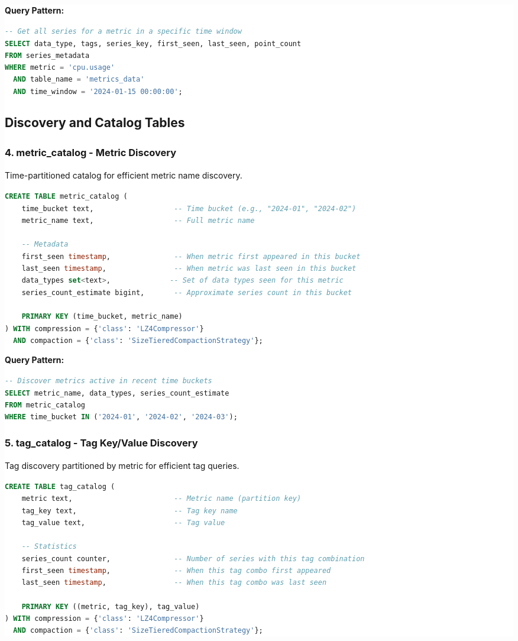**Query Pattern:**
```sql
-- Get all series for a metric in a specific time window
SELECT data_type, tags, series_key, first_seen, last_seen, point_count
FROM series_metadata 
WHERE metric = 'cpu.usage' 
  AND table_name = 'metrics_data' 
  AND time_window = '2024-01-15 00:00:00';
```

## Discovery and Catalog Tables

### 4. metric_catalog - Metric Discovery

Time-partitioned catalog for efficient metric name discovery.

```sql
CREATE TABLE metric_catalog (
    time_bucket text,                   -- Time bucket (e.g., "2024-01", "2024-02")
    metric_name text,                   -- Full metric name
    
    -- Metadata
    first_seen timestamp,               -- When metric first appeared in this bucket
    last_seen timestamp,                -- When metric was last seen in this bucket
    data_types set<text>,              -- Set of data types seen for this metric
    series_count_estimate bigint,       -- Approximate series count in this bucket
    
    PRIMARY KEY (time_bucket, metric_name)
) WITH compression = {'class': 'LZ4Compressor'}
  AND compaction = {'class': 'SizeTieredCompactionStrategy'};
```

**Query Pattern:**
```sql
-- Discover metrics active in recent time buckets
SELECT metric_name, data_types, series_count_estimate
FROM metric_catalog 
WHERE time_bucket IN ('2024-01', '2024-02', '2024-03');
```

### 5. tag_catalog - Tag Key/Value Discovery

Tag discovery partitioned by metric for efficient tag queries.

```sql
CREATE TABLE tag_catalog (
    metric text,                        -- Metric name (partition key)
    tag_key text,                       -- Tag key name
    tag_value text,                     -- Tag value
    
    -- Statistics
    series_count counter,               -- Number of series with this tag combination
    first_seen timestamp,               -- When this tag combo first appeared
    last_seen timestamp,                -- When this tag combo was last seen
    
    PRIMARY KEY ((metric, tag_key), tag_value)
) WITH compression = {'class': 'LZ4Compressor'}
  AND compaction = {'class': 'SizeTieredCompactionStrategy'};
```
